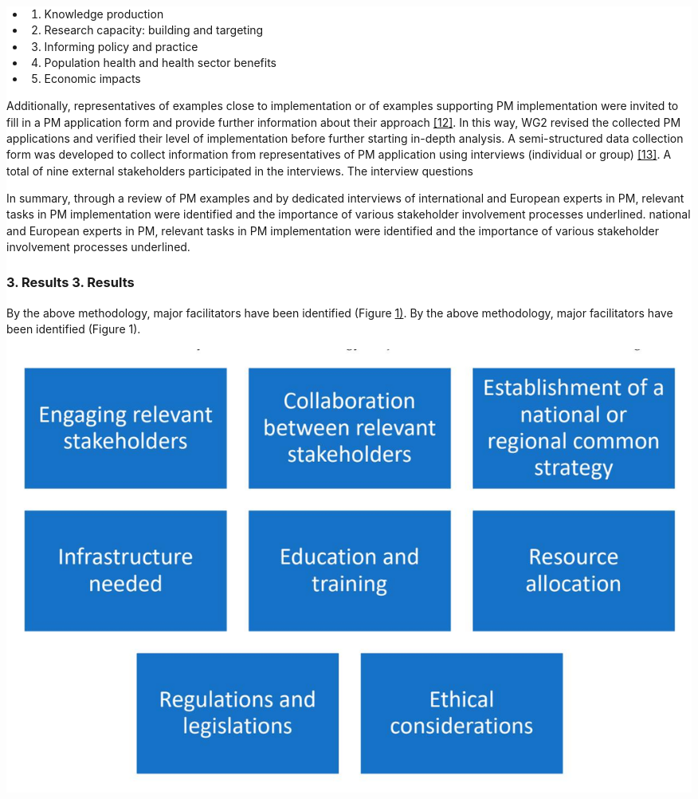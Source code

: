 - 1. Knowledge production
- 2. Research capacity: building and targeting
- 3. Informing policy and practice
- 4. Population health and health sector benefits
- 5. Economic impacts

Additionally, representatives of examples close to implementation or of examples supporting PM implementation were invited to fill in a PM application form and provide further information about their approach [\[12\]](#page-7-8). In this way, WG2 revised the collected PM applications and verified their level of implementation before further starting in-depth analysis. A semi-structured data collection form was developed to collect information from representatives of PM application using interviews (individual or group) [\[13\]](#page-7-9). A total of nine external stakeholders participated in the interviews. The interview questions

In summary, through a review of PM examples and by dedicated interviews of international and European experts in PM, relevant tasks in PM implementation were identified and the importance of various stakeholder involvement processes underlined. national and European experts in PM, relevant tasks in PM implementation were identified and the importance of various stakeholder involvement processes underlined.

### 3. Results 3. Results

<span id="page-2-0"></span>By the above methodology, major facilitators have been identified (Figure [1\)](#page-2-0). By the above methodology, major facilitators have been identified (Figure 1).

![](_page_2_Figure_5.jpeg)
